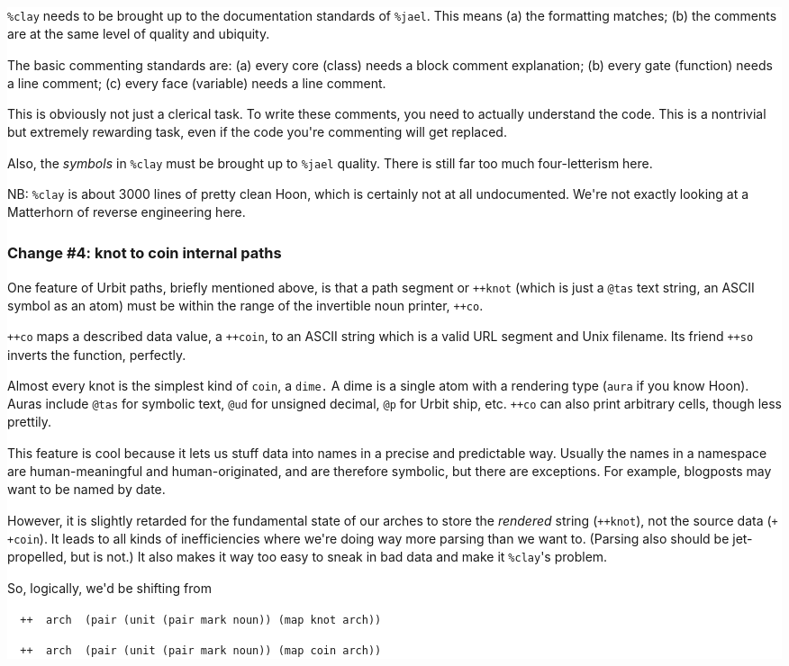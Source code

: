 `%clay` needs to be brought up to the documentation standards of
`%jael`.  This means (a) the formatting matches; (b) the comments
are at the same level of quality and ubiquity.

The basic commenting standards are: (a) every core (class) needs
a block comment explanation; (b) every gate (function) needs a
line comment; (c) every face (variable) needs a line comment.

This is obviously not just a clerical task.  To write these
comments, you need to actually understand the code.  This is a
nontrivial but extremely rewarding task, even if the code you're
commenting will get replaced.

Also, the _symbols_ in `%clay` must be brought up to `%jael`
quality.  There is still far too much four-letterism here.

NB: `%clay` is about 3000 lines of pretty clean Hoon, which is
certainly not at all undocumented.  We're not exactly looking at
a Matterhorn of reverse engineering here.

### Change #4: knot to coin internal paths

One feature of Urbit paths, briefly mentioned above, is that a
path segment or `++knot` (which is just a `@tas` text string, an
ASCII symbol as an atom) must be within the range of the
invertible noun printer, `++co`.

`++co` maps a described data value, a `++coin`, to an ASCII
string which is a valid URL segment and Unix filename.  Its
friend `++so` inverts the function, perfectly.

Almost every knot is the simplest kind of `coin`, a `dime.`  A
dime is a single atom with a rendering type (`aura` if you know
Hoon).  Auras include `@tas` for symbolic text, `@ud` for
unsigned decimal, `@p` for Urbit ship, etc.  `++co` can also
print arbitrary cells, though less prettily.

This feature is cool because it lets us stuff data into names in
a precise and predictable way.  Usually the names in a namespace
are human-meaningful and human-originated, and are therefore
symbolic, but there are exceptions.  For example, blogposts may
want to be named by date.

However, it is slightly retarded for the fundamental state of our
arches to store the _rendered_ string (`++knot`), not the source
data (`++coin`).  It leads to all kinds of inefficiencies where
we're doing way more parsing than we want to.  (Parsing also
should be jet-propelled, but is not.)  It also makes it way too
easy to sneak in bad data and make it `%clay`'s problem.

So, logically, we'd be shifting from

```
  ++  arch  (pair (unit (pair mark noun)) (map knot arch))
```

```
  ++  arch  (pair (unit (pair mark noun)) (map coin arch))
```
